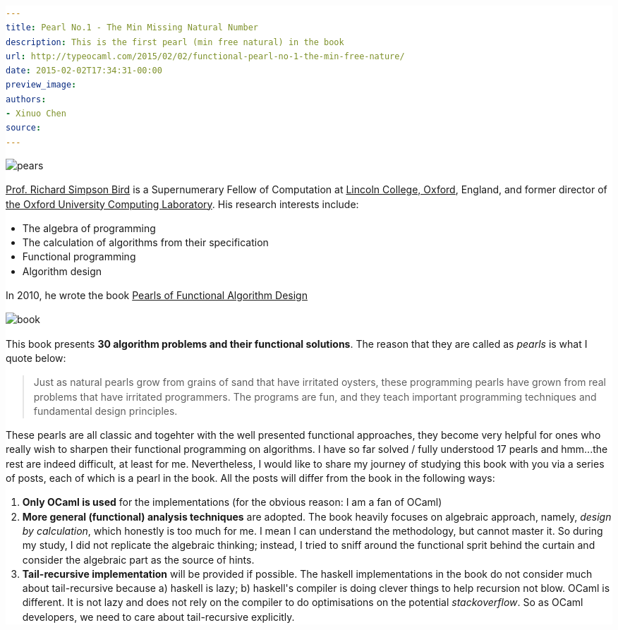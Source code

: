 ```yaml
---
title: Pearl No.1 - The Min Missing Natural Number
description: This is the first pearl (min free natural) in the book
url: http://typeocaml.com/2015/02/02/functional-pearl-no-1-the-min-free-nature/
date: 2015-02-02T17:34:31-00:00
preview_image:
authors:
- Xinuo Chen
source:
---
```


<p><img src="http://typeocaml.com/content/images/2015/01/pearls2-1.jpg#hero" alt="pears"></p>

<p><a href="http://www.cs.ox.ac.uk/richard.bird/">Prof. Richard Simpson Bird</a> is a Supernumerary Fellow of Computation at <a href="http://www.lincoln.ox.ac.uk/">Lincoln College, Oxford</a>, England, and former director of <a href="http://www.cs.ox.ac.uk/">the Oxford University Computing Laboratory</a>. His research interests include:</p>

<ul>
<li>The algebra of programming</li>
<li>The calculation of algorithms from their specification</li>
<li>Functional programming</li>
<li>Algorithm design</li>
</ul>

<p>In 2010, he wrote the book <a href="http://www.cambridge.org/gb/academic/subjects/computer-science/programming-languages-and-applied-logic/pearls-functional-algorithm-design">Pearls of Functional Algorithm Design</a>  </p>

<p><img src="http://typeocaml.com/content/images/2015/01/pearls_book.jpeg" alt="book"></p>

<p>This book presents <strong>30 algorithm problems and their functional solutions</strong>. The reason that they are called as <em>pearls</em> is what I quote below:</p>

<blockquote>
  <p>Just as natural pearls grow from grains of sand that have irritated oysters, these programming pearls have grown from real problems that have irritated programmers. The programs are fun, and they teach important programming techniques and fundamental design principles. </p>
</blockquote>

<p>These pearls are all classic and togehter with the well presented functional approaches, they become very helpful for ones who really wish to sharpen their functional programming on algorithms. I have so far solved / fully understood 17 pearls and hmm...the rest are indeed difficult, at least for me. Nevertheless, I would like to share my journey of studying this book with you via a series of posts, each of which is a pearl in the book. All the posts will differ from the book in the following ways:</p>

<ol>
<li><strong>Only OCaml is used</strong> for the implementations (for the obvious reason: I am a fan of OCaml)  </li>
<li><strong>More general (functional) analysis techniques</strong> are adopted. The book heavily focuses on algebraic approach, namely, <em>design by calculation</em>, which honestly is too much for me. I mean I can understand the methodology, but cannot master it. So during my study, I did not replicate the algebraic thinking; instead, I tried to sniff around the functional sprit behind the curtain and consider the algebraic part as the source of hints.  </li>
<li><strong>Tail-recursive implementation</strong> will be provided if possible. The haskell implementations in the book do not consider much about tail-recursive because a) haskell is lazy; b) haskell's compiler is doing clever things to help recursion not blow. OCaml is different. It is not lazy and does not rely on the compiler to do optimisations on the potential <em>stackoverflow</em>. So as OCaml developers, we need to care about tail-recursive explicitly.</li>
</ol>
